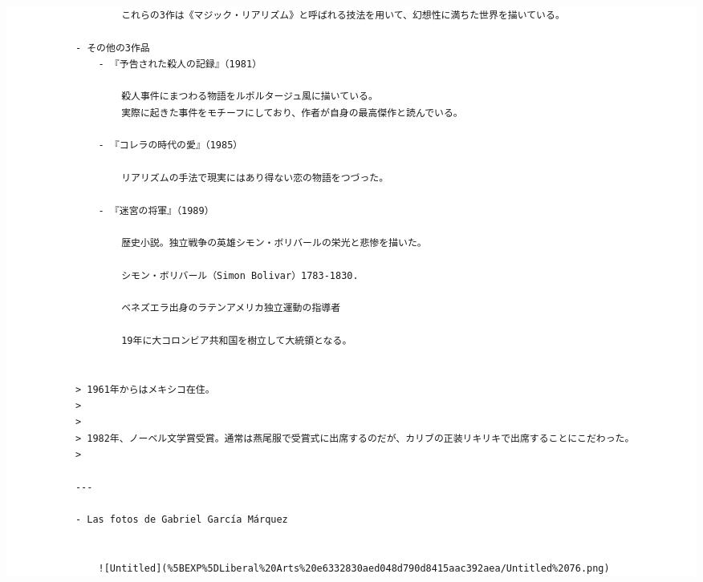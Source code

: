                         これらの3作は《マジック・リアリズム》と呼ばれる技法を用いて、幻想性に満ちた世界を描いている。
                        
                - その他の3作品
                    - 『予告された殺人の記録』（1981）
                        
                        殺人事件にまつわる物語をルポルタージュ風に描いている。
                        実際に起きた事件をモチーフにしており、作者が自身の最高傑作と読んでいる。
                        
                    - 『コレラの時代の愛』（1985）
                        
                        リアリズムの手法で現実にはあり得ない恋の物語をつづった。
                        
                    - 『迷宮の将軍』（1989）
                        
                        歴史小説。独立戦争の英雄シモン・ボリバールの栄光と悲惨を描いた。
                        
                        シモン・ボリバール（Simon Bolivar）1783-1830.　　　　
                        
                        ベネズエラ出身のラテンアメリカ独立運動の指導者
                        
                        19年に大コロンビア共和国を樹立して大統領となる。
                        
                
                > 1961年からはメキシコ在住。
                > 
                > 
                > 1982年、ノーベル文学賞受賞。通常は燕尾服で受賞式に出席するのだが、カリブの正装リキリキで出席することにこだわった。
                > 
                
                ---
                
                - Las fotos de Gabriel García Márquez
                    
                    
                    ![Untitled](%5BEXP%5DLiberal%20Arts%20e6332830aed048d790d8415aac392aea/Untitled%2076.png)
                    